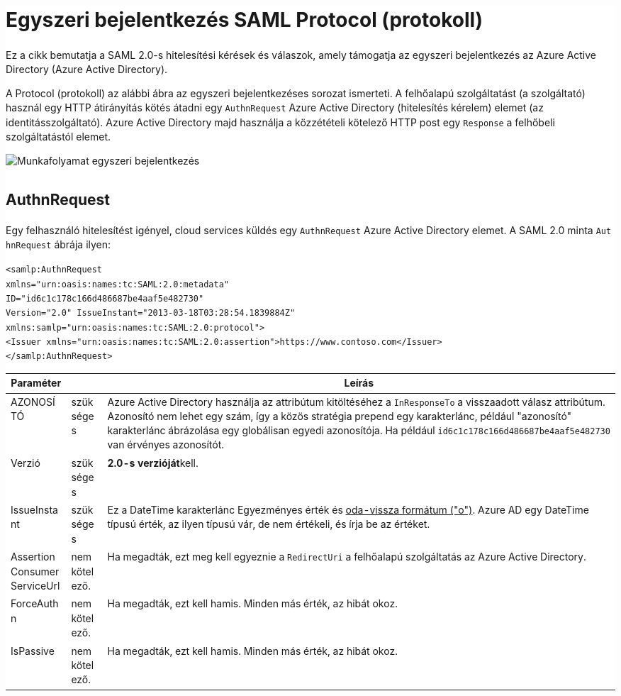 <properties
    pageTitle="SAML protokoll Azure egyszeri bejelentkezéses |} Microsoft Azure"
    description="Ez a cikk ismerteti az Azure Active Directory egyszeri bejelentkezési a SAML Protocol (protokoll)"
    services="active-directory"
    documentationCenter=".net"
    authors="priyamohanram"
    manager="mbaldwin"
    editor=""/>

<tags
    ms.service="active-directory"
    ms.workload="identity"
    ms.tgt_pltfrm="na"
    ms.devlang="na"
    ms.topic="article"
    ms.date="10/03/2016"
    ms.author="priyamo"/>

# <a name="single-sign-on-saml-protocol"></a>Egyszeri bejelentkezés SAML Protocol (protokoll)

Ez a cikk bemutatja a SAML 2.0-s hitelesítési kérések és válaszok, amely támogatja az egyszeri bejelentkezés az Azure Active Directory (Azure Active Directory).

A Protocol (protokoll) az alábbi ábra az egyszeri bejelentkezéses sorozat ismerteti. A felhőalapú szolgáltatást (a szolgáltató) használ egy HTTP átirányítás kötés átadni egy `AuthnRequest` Azure Active Directory (hitelesítés kérelem) elemet (az identitásszolgáltató). Azure Active Directory majd használja a közzétételi kötelező HTTP post egy `Response` a felhőbeli szolgáltatástól elemet.

![Munkafolyamat egyszeri bejelentkezés](media/active-directory-single-sign-on-protocol-reference/active-directory-saml-single-sign-on-workflow.png)

## <a name="authnrequest"></a>AuthnRequest

Egy felhasználó hitelesítést igényel, cloud services küldés egy `AuthnRequest` Azure Active Directory elemet. A SAML 2.0 minta `AuthnRequest` ábrája ilyen:

```
<samlp:AuthnRequest
xmlns="urn:oasis:names:tc:SAML:2.0:metadata"
ID="id6c1c178c166d486687be4aaf5e482730"
Version="2.0" IssueInstant="2013-03-18T03:28:54.1839884Z"
xmlns:samlp="urn:oasis:names:tc:SAML:2.0:protocol">
<Issuer xmlns="urn:oasis:names:tc:SAML:2.0:assertion">https://www.contoso.com</Issuer>
</samlp:AuthnRequest>
```


| Paraméter | | Leírás |
| ----------------------- | ------------------------------- | --------------- |
| AZONOSÍTÓ | szükséges | Azure Active Directory használja az attribútum kitöltéséhez a `InResponseTo` a visszaadott válasz attribútum. Azonosító nem lehet egy szám, így a közös stratégia prepend egy karakterlánc, például "azonosító" karakterlánc ábrázolása egy globálisan egyedi azonosítója. Ha például `id6c1c178c166d486687be4aaf5e482730` van érvényes azonosítót. |
| Verzió | szükséges | **2.0-s verzióját**kell.|
| IssueInstant | szükséges | Ez a DateTime karakterlánc Egyezményes érték és [oda-vissza formátum ("o")](https://msdn.microsoft.com/library/az4se3k1.aspx). Azure AD egy DateTime típusú érték, az ilyen típusú vár, de nem értékeli, és írja be az értéket. |
| AssertionConsumerServiceUrl | nem kötelező. | Ha megadták, ezt meg kell egyeznie a `RedirectUri` a felhőalapú szolgáltatás az Azure Active Directory. |
| ForceAuthn | nem kötelező. | Ha megadták, ezt kell hamis. Minden más érték, az hibát okoz.|
| IsPassive | nem kötelező. | Ha megadták, ezt kell hamis. Minden más érték, az hibát okoz. |  
